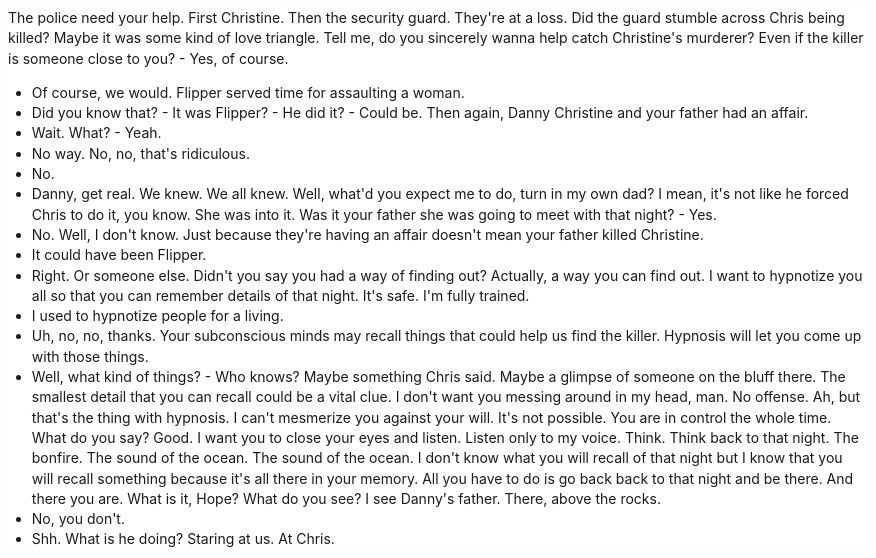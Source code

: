 The police need your help.
First Christine.
Then the security guard.
They're at a loss.
Did the guard stumble across Chris being killed? Maybe it was some kind of love triangle.
Tell me, do you sincerely wanna help catch Christine's murderer? Even if the killer is someone close to you? - Yes, of course.
- Of course, we would.
Flipper served time for assaulting a woman.
- Did you know that? - It was Flipper? - He did it? - Could be.
Then again, Danny Christine and your father had an affair.
- Wait.
What? - Yeah.
- No way.
No, no, that's ridiculous.
- No.
- Danny, get real.
We knew.
We all knew.
Well, what'd you expect me to do, turn in my own dad? I mean, it's not like he forced Chris to do it, you know.
She was into it.
Was it your father she was going to meet with that night? - Yes.
- No.
Well, I don't know.
Just because they're having an affair doesn't mean your father killed Christine.
- It could have been Flipper.
- Right.
Or someone else.
Didn't you say you had a way of finding out? Actually, a way you can find out.
I want to hypnotize you all so that you can remember details of that night.
It's safe.
I'm fully trained.
- I used to hypnotize people for a living.
- Uh, no, no, thanks.
Your subconscious minds may recall things that could help us find the killer.
Hypnosis will let you come up with those things.
- Well, what kind of things? - Who knows? Maybe something Chris said.
Maybe a glimpse of someone on the bluff there.
The smallest detail that you can recall could be a vital clue.
I don't want you messing around in my head, man.
No offense.
Ah, but that's the thing with hypnosis.
I can't mesmerize you against your will.
It's not possible.
You are in control the whole time.
What do you say? Good.
I want you to close your eyes and listen.
Listen only to my voice.
Think.
Think back to that night.
The bonfire.
The sound of the ocean.
The sound of the ocean.
I don't know what you will recall of that night but I know that you will recall something because it's all there in your memory.
All you have to do is go back back to that night and be there.
And there you are.
What is it, Hope? What do you see? I see Danny's father.
There, above the rocks.
- No, you don't.
- Shh.
What is he doing? Staring at us.
At Chris.
